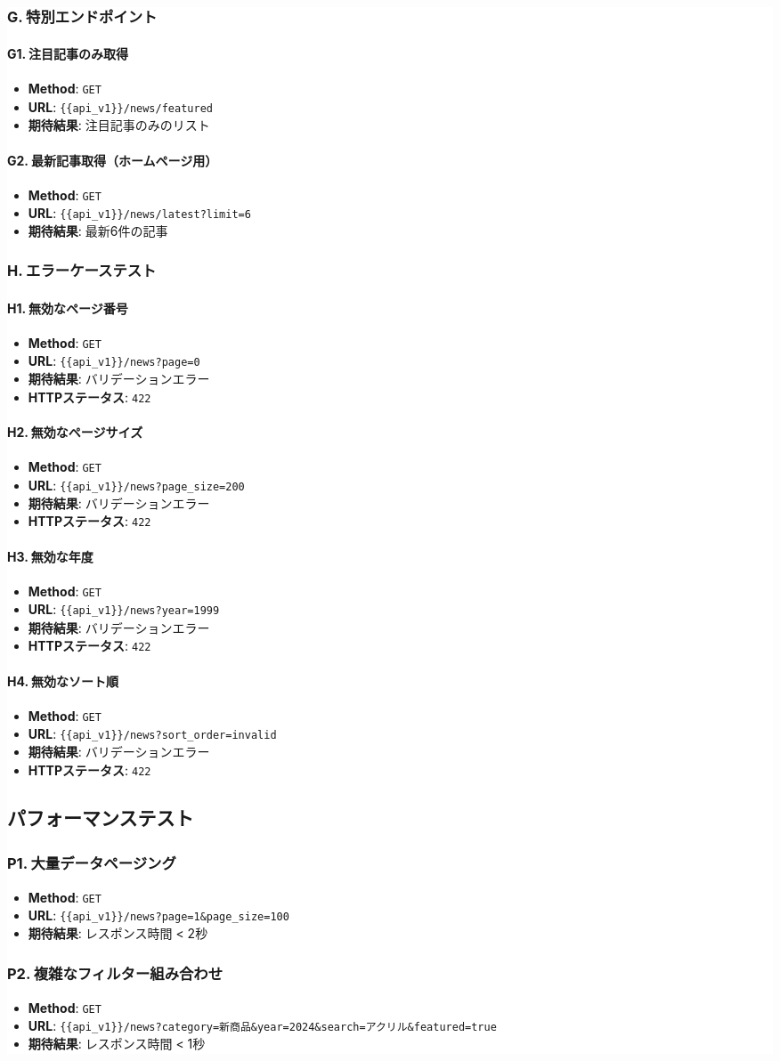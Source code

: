 ### G. 特別エンドポイント

#### G1. 注目記事のみ取得
- **Method**: `GET`
- **URL**: `{{api_v1}}/news/featured`
- **期待結果**: 注目記事のみのリスト

#### G2. 最新記事取得（ホームページ用）
- **Method**: `GET`
- **URL**: `{{api_v1}}/news/latest?limit=6`
- **期待結果**: 最新6件の記事

### H. エラーケーステスト

#### H1. 無効なページ番号
- **Method**: `GET`
- **URL**: `{{api_v1}}/news?page=0`
- **期待結果**: バリデーションエラー
- **HTTPステータス**: `422`

#### H2. 無効なページサイズ
- **Method**: `GET`
- **URL**: `{{api_v1}}/news?page_size=200`
- **期待結果**: バリデーションエラー
- **HTTPステータス**: `422`

#### H3. 無効な年度
- **Method**: `GET`
- **URL**: `{{api_v1}}/news?year=1999`
- **期待結果**: バリデーションエラー
- **HTTPステータス**: `422`

#### H4. 無効なソート順
- **Method**: `GET`
- **URL**: `{{api_v1}}/news?sort_order=invalid`
- **期待結果**: バリデーションエラー
- **HTTPステータス**: `422`

## パフォーマンステスト

### P1. 大量データページング
- **Method**: `GET`
- **URL**: `{{api_v1}}/news?page=1&page_size=100`
- **期待結果**: レスポンス時間 < 2秒

### P2. 複雑なフィルター組み合わせ
- **Method**: `GET`
- **URL**: `{{api_v1}}/news?category=新商品&year=2024&search=アクリル&featured=true`
- **期待結果**: レスポンス時間 < 1秒

